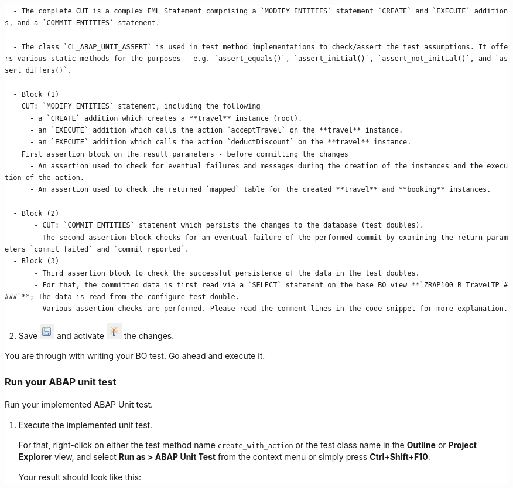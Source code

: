       - The complete CUT is a complex EML Statement comprising a `MODIFY ENTITIES` statement `CREATE` and `EXECUTE` additions, and a `COMMIT ENTITIES` statement.

      - The class `CL_ABAP_UNIT_ASSERT` is used in test method implementations to check/assert the test assumptions. It offers various static methods for the purposes - e.g. `assert_equals()`, `assert_initial()`, `assert_not_initial()`, and `assert_differs()`.

      - Block (1)
        CUT: `MODIFY ENTITIES` statement, including the following
          - a `CREATE` addition which creates a **travel** instance (root).
          - an `EXECUTE` addition which calls the action `acceptTravel` on the **travel** instance.
          - an `EXECUTE` addition which calls the action `deductDiscount` on the **travel** instance.
        First assertion block on the result parameters - before committing the changes
          - An assertion used to check for eventual failures and messages during the creation of the instances and the execution of the action.
          - An assertion used to check the returned `mapped` table for the created **travel** and **booking** instances.

      - Block (2)
           - CUT: `COMMIT ENTITIES` statement which persists the changes to the database (test doubles).
           - The second assertion block checks for an eventual failure of the performed commit by examining the return parameters `commit_failed` and `commit_reported`.
      - Block (3)
           - Third assertion block to check the successful persistence of the data in the test doubles.
           - For that, the committed data is first read via a `SELECT` statement on the base BO view **`ZRAP100_R_TravelTP_####`**; The data is read from the configure test double.
           - Various assertion checks are performed. Please read the comment lines in the code snippet for more explanation.

  2. Save ![save icon](adt_save.png) and activate ![activate icon](adt_activate.png) the changes.

  You are through with writing your BO test. Go ahead and execute it.


### Run your ABAP unit test

Run your implemented ABAP Unit test.

  1. Execute the implemented unit test.   

     For that, right-click on either the test method name `create_with_action` or the test class name in the **Outline** or **Project Explorer** view, and select **Run as > ABAP Unit Test** from the context menu or simply press **Ctrl+Shift+F10**.  

     Your result should look like this:
